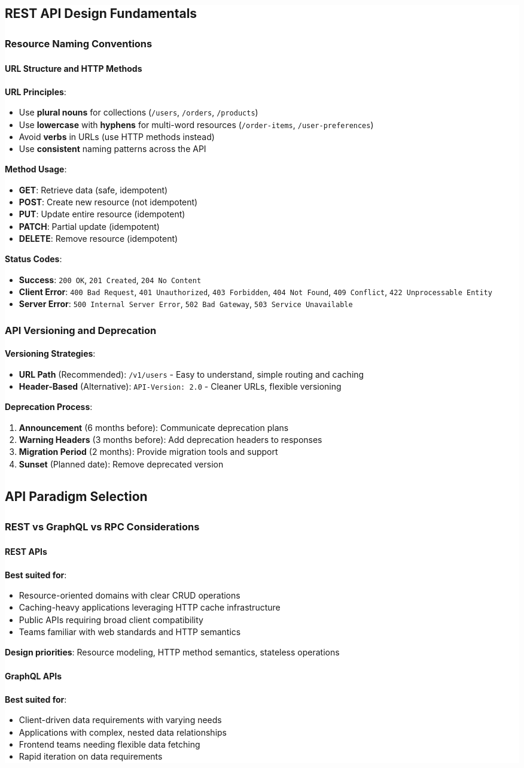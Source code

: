 ## REST API Design Fundamentals

### Resource Naming Conventions

#### URL Structure and HTTP Methods

**URL Principles**:
- Use **plural nouns** for collections (`/users`, `/orders`, `/products`)
- Use **lowercase** with **hyphens** for multi-word resources (`/order-items`, `/user-preferences`)
- Avoid **verbs** in URLs (use HTTP methods instead)
- Use **consistent** naming patterns across the API

**Method Usage**:
- **GET**: Retrieve data (safe, idempotent)
- **POST**: Create new resource (not idempotent)
- **PUT**: Update entire resource (idempotent)
- **PATCH**: Partial update (idempotent)
- **DELETE**: Remove resource (idempotent)

**Status Codes**:
- **Success**: `200 OK`, `201 Created`, `204 No Content`
- **Client Error**: `400 Bad Request`, `401 Unauthorized`, `403 Forbidden`, `404 Not Found`, `409 Conflict`, `422 Unprocessable Entity`
- **Server Error**: `500 Internal Server Error`, `502 Bad Gateway`, `503 Service Unavailable`

### API Versioning and Deprecation

**Versioning Strategies**:
- **URL Path** (Recommended): `/v1/users` - Easy to understand, simple routing and caching
- **Header-Based** (Alternative): `API-Version: 2.0` - Cleaner URLs, flexible versioning

**Deprecation Process**:
1. **Announcement** (6 months before): Communicate deprecation plans
2. **Warning Headers** (3 months before): Add deprecation headers to responses
3. **Migration Period** (2 months): Provide migration tools and support
4. **Sunset** (Planned date): Remove deprecated version

## API Paradigm Selection

### REST vs GraphQL vs RPC Considerations

#### REST APIs
**Best suited for**:
- Resource-oriented domains with clear CRUD operations
- Caching-heavy applications leveraging HTTP cache infrastructure
- Public APIs requiring broad client compatibility
- Teams familiar with web standards and HTTP semantics

**Design priorities**: Resource modeling, HTTP method semantics, stateless operations

#### GraphQL APIs
**Best suited for**:
- Client-driven data requirements with varying needs
- Applications with complex, nested data relationships
- Frontend teams needing flexible data fetching
- Rapid iteration on data requirements
